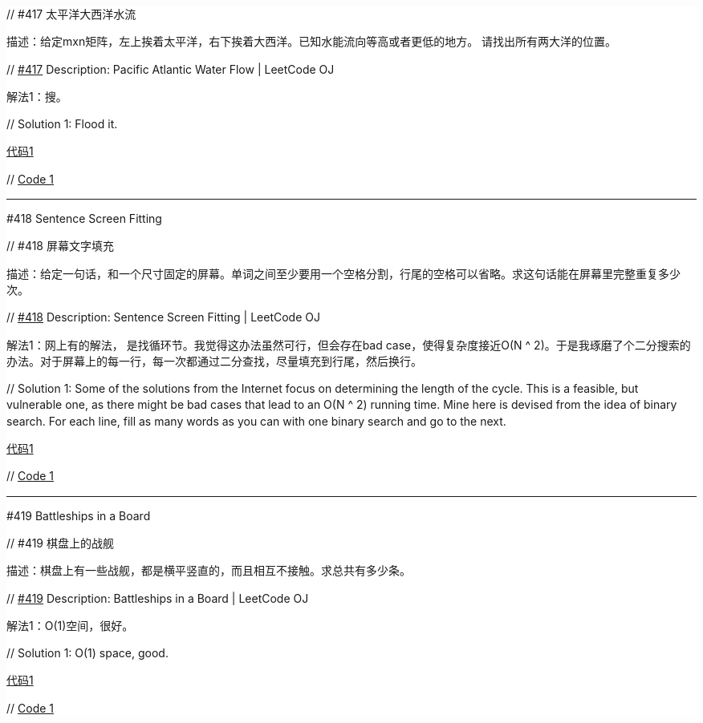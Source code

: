 // #417 太平洋大西洋水流

描述：给定mxn矩阵，左上挨着太平洋，右下挨着大西洋。已知水能流向等高或者更低的地方。 请找出所有两大洋的位置。

// [#417](https://leetcode.com/problems/pacific-atlantic-water-flow/) Description: Pacific Atlantic Water Flow | LeetCode OJ

解法1：搜。

// Solution 1: Flood it.

[代码1](https://github.com/zhuli19901106/leetcode-zhuli/blob/master/algorithms/0001-0500/0417_pacific-atlantic-water-flow_1_AC.cpp)

// [Code 1](https://github.com/zhuli19901106/leetcode-zhuli/blob/master/algorithms/0001-0500/0417_pacific-atlantic-water-flow_1_AC.cpp)

<hr>

#418 Sentence Screen Fitting

// #418 屏幕文字填充

描述：给定一句话，和一个尺寸固定的屏幕。单词之间至少要用一个空格分割，行尾的空格可以省略。求这句话能在屏幕里完整重复多少次。

// [#418](https://leetcode.com/problems/sentence-screen-fitting/) Description: Sentence Screen Fitting | LeetCode OJ

解法1：网上有的解法， 是找循环节。我觉得这办法虽然可行，但会存在bad case，使得复杂度接近O(N ^ 2)。于是我琢磨了个二分搜索的办法。对于屏幕上的每一行，每一次都通过二分查找，尽量填充到行尾，然后换行。

// Solution 1: Some of the solutions from the Internet focus on determining the length of the cycle. This is a feasible, but vulnerable one, as there might be bad cases that lead to an O(N ^ 2) running time. Mine here is devised from the idea of binary search. For each line, fill as many words as you can with one binary search and go to the next.

[代码1](https://github.com/zhuli19901106/leetcode-zhuli/blob/master/algorithms/0001-0500/0418_sentence-screen-fitting_1_AC.cpp)

// [Code 1](https://github.com/zhuli19901106/leetcode-zhuli/blob/master/algorithms/0001-0500/0418_sentence-screen-fitting_1_AC.cpp)

<hr>

#419 Battleships in a Board

// #419 棋盘上的战舰

描述：棋盘上有一些战舰，都是横平竖直的，而且相互不接触。求总共有多少条。

// [#419](https://leetcode.com/problems/battleships-in-a-board/) Description: Battleships in a Board | LeetCode OJ

解法1：O(1)空间，很好。

// Solution 1: O(1) space, good.

[代码1](https://github.com/zhuli19901106/leetcode-zhuli/blob/master/algorithms/0001-0500/0419_battleships-in-a-board_1_AC.cpp)

// [Code 1](https://github.com/zhuli19901106/leetcode-zhuli/blob/master/algorithms/0001-0500/0419_battleships-in-a-board_1_AC.cpp)
